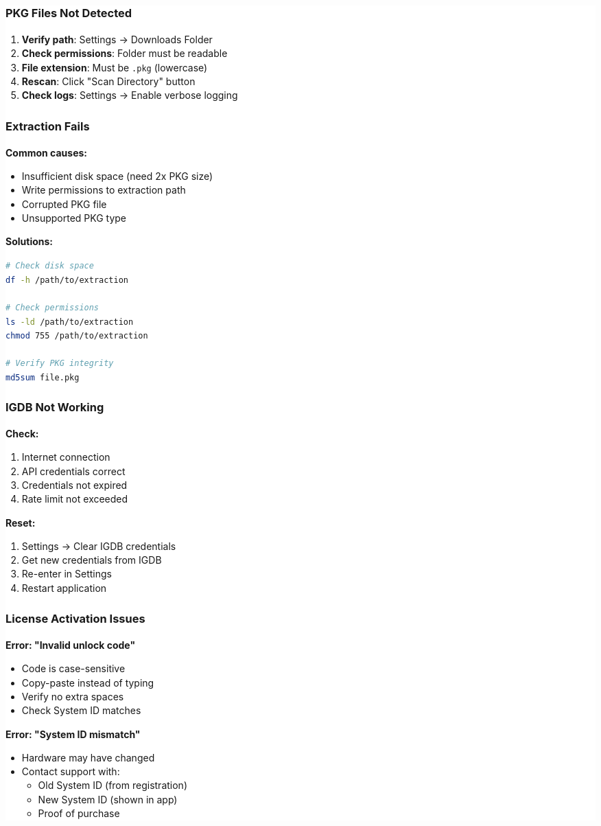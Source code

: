 ### PKG Files Not Detected

1. **Verify path**: Settings → Downloads Folder
2. **Check permissions**: Folder must be readable
3. **File extension**: Must be `.pkg` (lowercase)
4. **Rescan**: Click "Scan Directory" button
5. **Check logs**: Settings → Enable verbose logging

### Extraction Fails

**Common causes:**
- Insufficient disk space (need 2x PKG size)
- Write permissions to extraction path
- Corrupted PKG file
- Unsupported PKG type

**Solutions:**
```bash
# Check disk space
df -h /path/to/extraction

# Check permissions
ls -ld /path/to/extraction
chmod 755 /path/to/extraction

# Verify PKG integrity
md5sum file.pkg
```

### IGDB Not Working

**Check:**
1. Internet connection
2. API credentials correct
3. Credentials not expired
4. Rate limit not exceeded

**Reset:**
1. Settings → Clear IGDB credentials
2. Get new credentials from IGDB
3. Re-enter in Settings
4. Restart application

### License Activation Issues

**Error: "Invalid unlock code"**
- Code is case-sensitive
- Copy-paste instead of typing
- Verify no extra spaces
- Check System ID matches

**Error: "System ID mismatch"**
- Hardware may have changed
- Contact support with:
  - Old System ID (from registration)
  - New System ID (shown in app)
  - Proof of purchase
